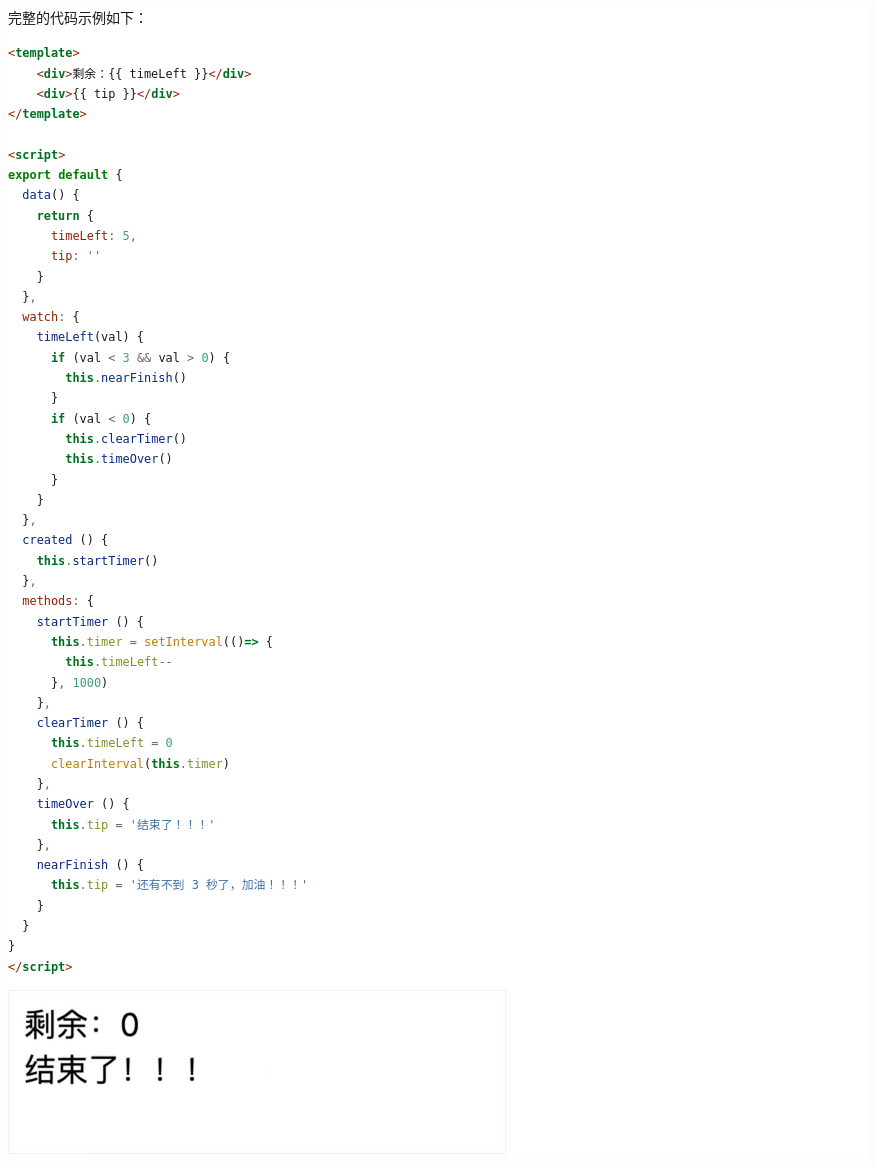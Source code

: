 完整的代码示例如下：

```html
<template>
	<div>剩余：{{ timeLeft }}</div>
	<div>{{ tip }}</div>
</template>

<script>
export default {
  data() {
    return {
      timeLeft: 5,
      tip: ''
    }
  },
  watch: {
    timeLeft(val) {
      if (val < 3 && val > 0) {
        this.nearFinish()
      }
      if (val < 0) {
        this.clearTimer()
        this.timeOver()
      }
    }
  },
  created () {
    this.startTimer()
  },
  methods: {
    startTimer () {
      this.timer = setInterval(()=> {
        this.timeLeft--
      }, 1000)
    },
    clearTimer () {
      this.timeLeft = 0
      clearInterval(this.timer)
    },
    timeOver () {
      this.tip = '结束了！！！'
    },
    nearFinish () {
      this.tip = '还有不到 3 秒了，加油！！！'
    }
  }
}
</script>
```

![1-w250](./1.gif)
